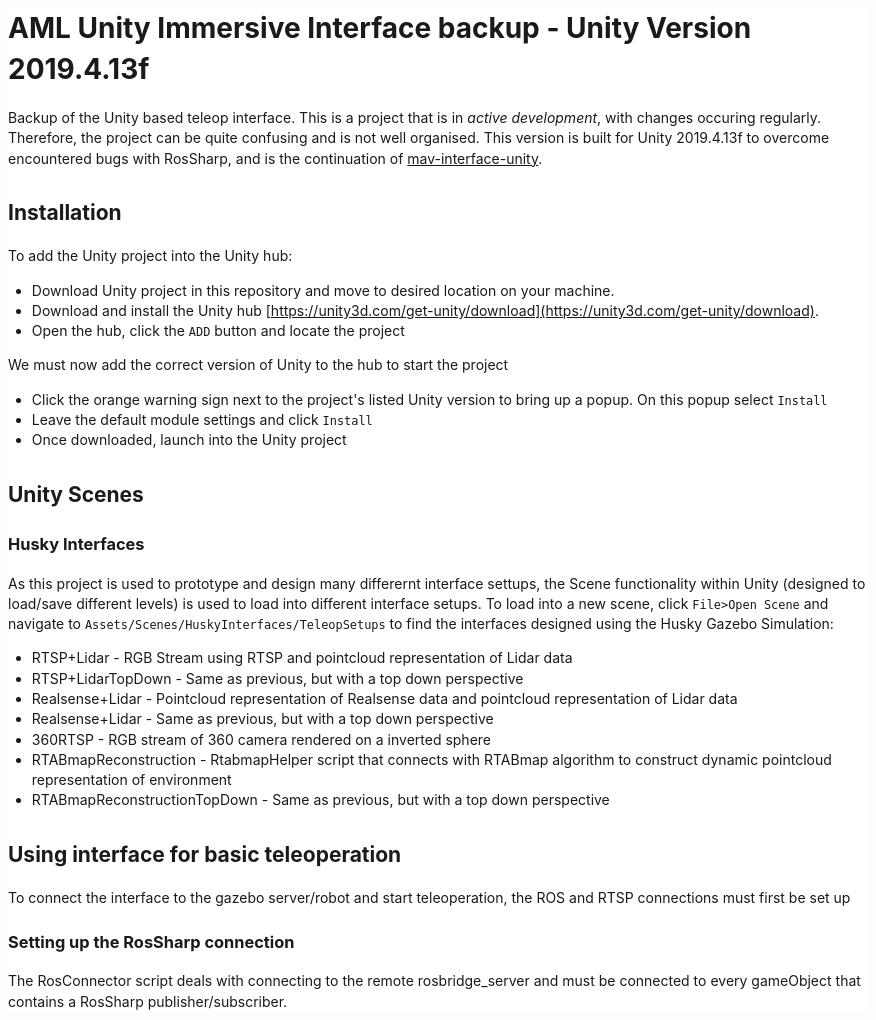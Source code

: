 # AML Unity Immersive Interface backup - Unity Version 2019.4.13f

Backup of the Unity based teleop interface. This is a project that is in *active development*, with changes occuring regularly. Therefore, the project can be quite confusing and is not well organised. This version is built for Unity 2019.4.13f to overcome encountered bugs with RosSharp, and is the continuation of [mav-interface-unity](https://github.com/HalfManHalfWookey/mav-interface-unity).

## Installation
To add the Unity project into the Unity hub:
* Download Unity project in this repository and move to desired location on your machine.
* Download and install the Unity hub [https://unity3d.com/get-unity/download](https://unity3d.com/get-unity/download).
* Open the hub, click the `ADD` button and locate the project

We must now add the correct version of Unity to the hub to start the project
* Click the orange warning sign next to the project's listed Unity version to bring up a popup. On this popup select `Install`
* Leave the default module settings and click `Install`
* Once downloaded, launch into the Unity project
  
## Unity Scenes

### Husky Interfaces

As this project is used to prototype and design many differernt interface settups, the Scene functionality within Unity (designed to load/save different levels) is used to load into different interface setups.
To load into a new scene, click `File>Open Scene` and navigate to `Assets/Scenes/HuskyInterfaces/TeleopSetups` to find the interfaces designed using the Husky Gazebo Simulation:

* RTSP+Lidar - RGB Stream using RTSP and pointcloud representation of Lidar data
* RTSP+LidarTopDown - Same as previous, but with a top down perspective
* Realsense+Lidar - Pointcloud representation of Realsense data and pointcloud representation of Lidar data
* Realsense+Lidar - Same as previous, but with a top down perspective
* 360RTSP - RGB stream of 360 camera rendered on a inverted sphere
* RTABmapReconstruction - RtabmapHelper script that connects with RTABmap algorithm to construct dynamic pointcloud representation of environment
* RTABmapReconstructionTopDown - Same as previous, but with a top down perspective

## Using interface for basic teleoperation

To connect the interface to the gazebo server/robot and start teleoperation, the ROS and RTSP connections must first be set up

### Setting up the RosSharp connection
The RosConnector script deals with connecting to the remote rosbridge_server and must be connected to every gameObject that contains a RosSharp publisher/subscriber. 
